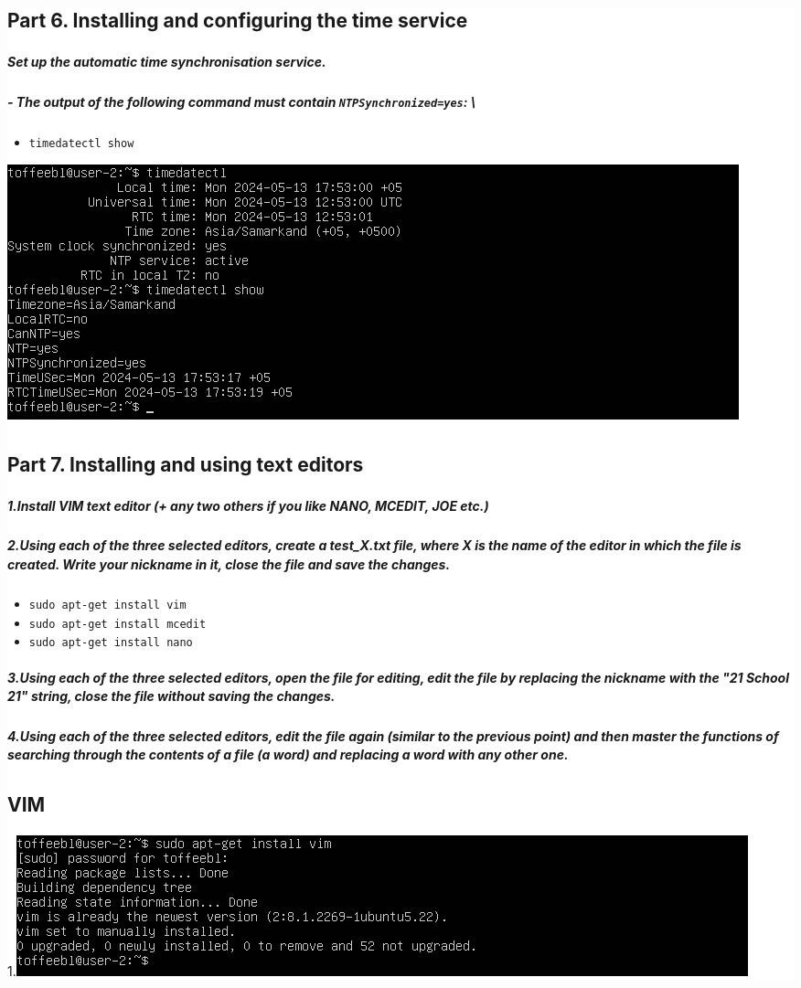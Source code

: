 ## Part 6. Installing and configuring the time service

##### Set up the automatic time synchronisation service.
##### - The output of the following command must contain `NTPSynchronized=yes`: \
  
  * `timedatectl show`

![Alt text](<screen report/syncronized time.png>)

## Part 7. Installing and using text editors

##### 1.Install **VIM** text editor (+ any two others if you like **NANO**, **MCEDIT**, **JOE** etc.)

##### 2.Using each of the three selected editors, create a *test_X.txt* file, where X is the name of the editor in which the file is created. Write your nickname in it, close the file and save the changes.

* `sudo apt-get install vim`
* `sudo apt-get install mcedit`
* `sudo apt-get install nano`

##### 3.Using each of the three selected editors, open the file for editing, edit the file by replacing the nickname with the "21 School 21" string, close the file without saving the changes. 

##### 4.Using each of the three selected editors, edit the file again (similar to the previous point) and then master the functions of searching through the contents of a file (a word) and replacing a word with any other one.

## VIM
1.![Alt text](<screen report/vim installation.png>)
